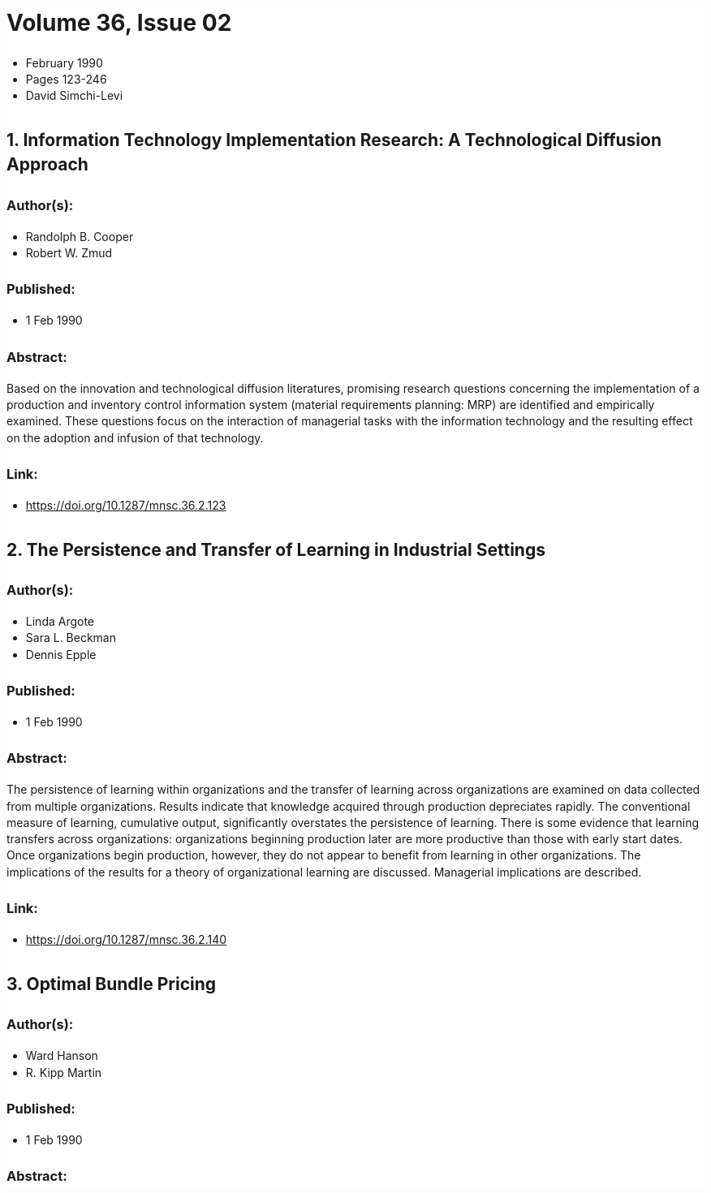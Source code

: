 # Volume 36, Issue 02
- February 1990
- Pages 123-246
- David Simchi-Levi

## 1. Information Technology Implementation Research: A Technological Diffusion Approach
### Author(s):
- Randolph B. Cooper
- Robert W. Zmud
### Published:
- 1 Feb 1990
### Abstract:
Based on the innovation and technological diffusion literatures, promising research questions concerning the implementation of a production and inventory control information system (material requirements planning: MRP) are identified and empirically examined. These questions focus on the interaction of managerial tasks with the information technology and the resulting effect on the adoption and infusion of that technology.
### Link:
- https://doi.org/10.1287/mnsc.36.2.123

## 2. The Persistence and Transfer of Learning in Industrial Settings
### Author(s):
- Linda Argote
- Sara L. Beckman
- Dennis Epple
### Published:
- 1 Feb 1990
### Abstract:
The persistence of learning within organizations and the transfer of learning across organizations are examined on data collected from multiple organizations. Results indicate that knowledge acquired through production depreciates rapidly. The conventional measure of learning, cumulative output, significantly overstates the persistence of learning. There is some evidence that learning transfers across organizations: organizations beginning production later are more productive than those with early start dates. Once organizations begin production, however, they do not appear to benefit from learning in other organizations. The implications of the results for a theory of organizational learning are discussed. Managerial implications are described.
### Link:
- https://doi.org/10.1287/mnsc.36.2.140

## 3. Optimal Bundle Pricing
### Author(s):
- Ward Hanson
- R. Kipp Martin
### Published:
- 1 Feb 1990
### Abstract: